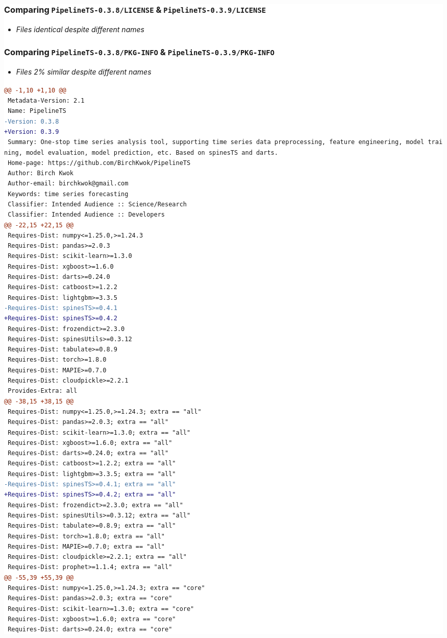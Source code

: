 ### Comparing `PipelineTS-0.3.8/LICENSE` & `PipelineTS-0.3.9/LICENSE`

 * *Files identical despite different names*

### Comparing `PipelineTS-0.3.8/PKG-INFO` & `PipelineTS-0.3.9/PKG-INFO`

 * *Files 2% similar despite different names*

```diff
@@ -1,10 +1,10 @@
 Metadata-Version: 2.1
 Name: PipelineTS
-Version: 0.3.8
+Version: 0.3.9
 Summary: One-stop time series analysis tool, supporting time series data preprocessing, feature engineering, model training, model evaluation, model prediction, etc. Based on spinesTS and darts.
 Home-page: https://github.com/BirchKwok/PipelineTS
 Author: Birch Kwok
 Author-email: birchkwok@gmail.com
 Keywords: time series forecasting
 Classifier: Intended Audience :: Science/Research
 Classifier: Intended Audience :: Developers
@@ -22,15 +22,15 @@
 Requires-Dist: numpy<=1.25.0,>=1.24.3
 Requires-Dist: pandas>=2.0.3
 Requires-Dist: scikit-learn>=1.3.0
 Requires-Dist: xgboost>=1.6.0
 Requires-Dist: darts>=0.24.0
 Requires-Dist: catboost>=1.2.2
 Requires-Dist: lightgbm>=3.3.5
-Requires-Dist: spinesTS>=0.4.1
+Requires-Dist: spinesTS>=0.4.2
 Requires-Dist: frozendict>=2.3.0
 Requires-Dist: spinesUtils>=0.3.12
 Requires-Dist: tabulate>=0.8.9
 Requires-Dist: torch>=1.8.0
 Requires-Dist: MAPIE>=0.7.0
 Requires-Dist: cloudpickle>=2.2.1
 Provides-Extra: all
@@ -38,15 +38,15 @@
 Requires-Dist: numpy<=1.25.0,>=1.24.3; extra == "all"
 Requires-Dist: pandas>=2.0.3; extra == "all"
 Requires-Dist: scikit-learn>=1.3.0; extra == "all"
 Requires-Dist: xgboost>=1.6.0; extra == "all"
 Requires-Dist: darts>=0.24.0; extra == "all"
 Requires-Dist: catboost>=1.2.2; extra == "all"
 Requires-Dist: lightgbm>=3.3.5; extra == "all"
-Requires-Dist: spinesTS>=0.4.1; extra == "all"
+Requires-Dist: spinesTS>=0.4.2; extra == "all"
 Requires-Dist: frozendict>=2.3.0; extra == "all"
 Requires-Dist: spinesUtils>=0.3.12; extra == "all"
 Requires-Dist: tabulate>=0.8.9; extra == "all"
 Requires-Dist: torch>=1.8.0; extra == "all"
 Requires-Dist: MAPIE>=0.7.0; extra == "all"
 Requires-Dist: cloudpickle>=2.2.1; extra == "all"
 Requires-Dist: prophet>=1.1.4; extra == "all"
@@ -55,39 +55,39 @@
 Requires-Dist: numpy<=1.25.0,>=1.24.3; extra == "core"
 Requires-Dist: pandas>=2.0.3; extra == "core"
 Requires-Dist: scikit-learn>=1.3.0; extra == "core"
 Requires-Dist: xgboost>=1.6.0; extra == "core"
 Requires-Dist: darts>=0.24.0; extra == "core"
```